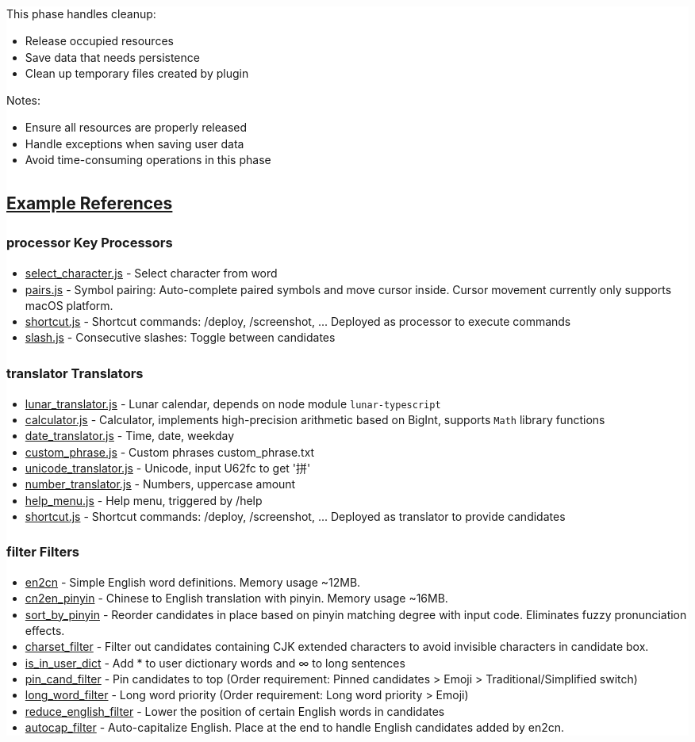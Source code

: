 This phase handles cleanup:
- Release occupied resources
- Save data that needs persistence
- Clean up temporary files created by plugin

Notes:
- Ensure all resources are properly released
- Handle exceptions when saving user data
- Avoid time-consuming operations in this phase

## [Example References](https://github.com/HuangJian/rime-frost)

### processor Key Processors
   - [select_character.js](https://github.com/HuangJian/rime-frost/blob/hj/js/select_character.js) - Select character from word
   - [pairs.js](https://github.com/HuangJian/rime-frost/blob/hj/js/pairs.js)  - Symbol pairing: Auto-complete paired symbols and move cursor inside. Cursor movement currently only supports macOS platform.
   - [shortcut.js](https://github.com/HuangJian/rime-frost/blob/hj/js/shortcut.js) - Shortcut commands: /deploy, /screenshot, ... Deployed as processor to execute commands
   - [slash.js](https://github.com/HuangJian/rime-frost/blob/hj/js/slash.js) - Consecutive slashes: Toggle between candidates

### translator Translators
   - [lunar_translator.js](https://github.com/HuangJian/rime-frost/blob/hj/js/lunar_translator.js) - Lunar calendar, depends on node module `lunar-typescript`
   - [calculator.js](https://github.com/HuangJian/rime-frost/blob/hj/js/calculator.js) - Calculator, implements high-precision arithmetic based on BigInt, supports `Math` library functions
   - [date_translator.js](https://github.com/HuangJian/rime-frost/blob/hj/js/date_translator.js) - Time, date, weekday
   - [custom_phrase.js](https://github.com/HuangJian/rime-frost/blob/hj/js/custom_phrase.js) - Custom phrases custom_phrase.txt
   - [unicode_translator.js](https://github.com/HuangJian/rime-frost/blob/hj/js/unicode_translator.js) - Unicode, input U62fc to get '拼'
   - [number_translator.js](https://github.com/HuangJian/rime-frost/blob/hj/js/number_translator.js) - Numbers, uppercase amount
   - [help_menu.js](https://github.com/HuangJian/rime-frost/blob/hj/js/help_menu.js) - Help menu, triggered by /help
   - [shortcut.js](https://github.com/HuangJian/rime-frost/blob/hj/js/shortcut.js) - Shortcut commands: /deploy, /screenshot, ... Deployed as translator to provide candidates

### filter Filters
   - [en2cn](https://github.com/HuangJian/rime-frost/blob/hj/js/en2cn.js) - Simple English word definitions. Memory usage ~12MB.
   - [cn2en_pinyin](https://github.com/HuangJian/rime-frost/blob/hj/js/cn2en_pinyin.js) - Chinese to English translation with pinyin. Memory usage ~16MB.
   - [sort_by_pinyin](https://github.com/HuangJian/rime-frost/blob/hj/js/sort_by_pinyin.js) - Reorder candidates in place based on pinyin matching degree with input code. Eliminates fuzzy pronunciation effects.
   - [charset_filter](https://github.com/HuangJian/rime-frost/blob/hj/js/charset_filter.js) - Filter out candidates containing CJK extended characters to avoid invisible characters in candidate box.
   - [is_in_user_dict](https://github.com/HuangJian/rime-frost/blob/hj/js/is_in_user_dict.js) - Add * to user dictionary words and ∞ to long sentences
   - [pin_cand_filter](https://github.com/HuangJian/rime-frost/blob/hj/js/pin_cand_filter.js) - Pin candidates to top (Order requirement: Pinned candidates > Emoji > Traditional/Simplified switch)
   - [long_word_filter](https://github.com/HuangJian/rime-frost/blob/hj/js/long_word_filter.js) - Long word priority (Order requirement: Long word priority > Emoji)
   - [reduce_english_filter](https://github.com/HuangJian/rime-frost/blob/hj/js/reduce_english_filter.js) - Lower the position of certain English words in candidates
   - [autocap_filter](https://github.com/HuangJian/rime-frost/blob/hj/js/autocap_filter.js) - Auto-capitalize English. Place at the end to handle English candidates added by en2cn.
